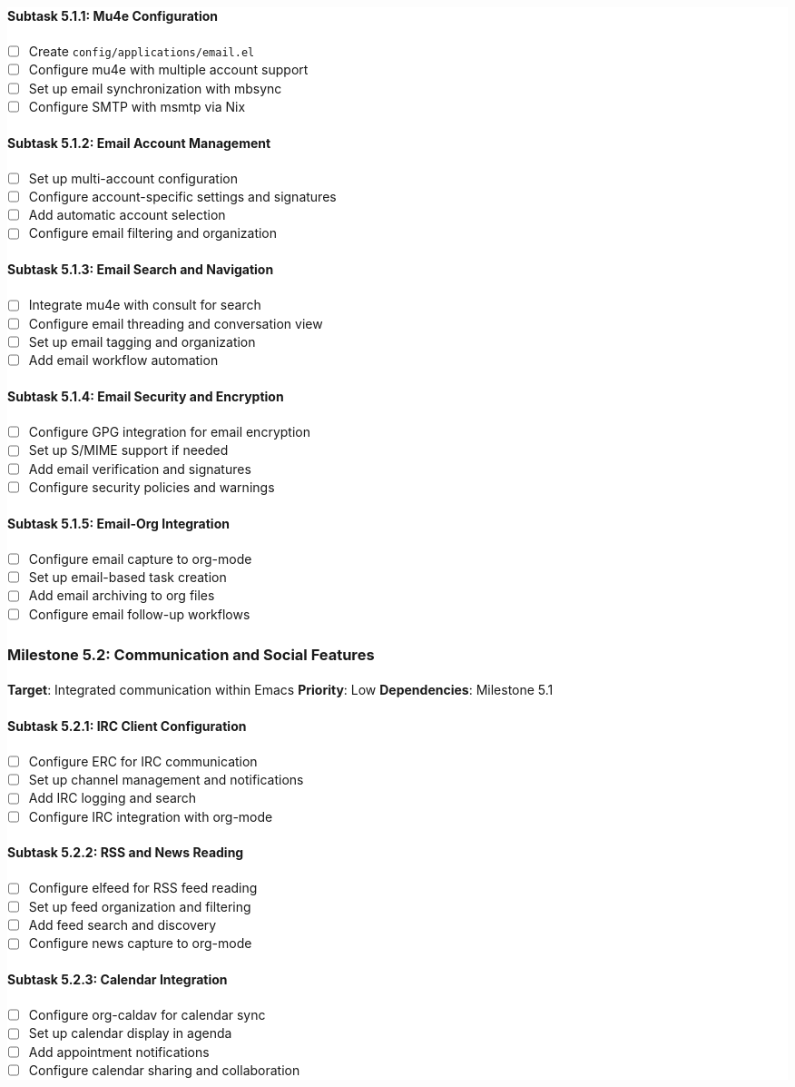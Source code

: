 #### Subtask 5.1.1: Mu4e Configuration
- [ ] Create `config/applications/email.el`
- [ ] Configure mu4e with multiple account support
- [ ] Set up email synchronization with mbsync
- [ ] Configure SMTP with msmtp via Nix

#### Subtask 5.1.2: Email Account Management
- [ ] Set up multi-account configuration
- [ ] Configure account-specific settings and signatures
- [ ] Add automatic account selection
- [ ] Configure email filtering and organization

#### Subtask 5.1.3: Email Search and Navigation
- [ ] Integrate mu4e with consult for search
- [ ] Configure email threading and conversation view
- [ ] Set up email tagging and organization
- [ ] Add email workflow automation

#### Subtask 5.1.4: Email Security and Encryption
- [ ] Configure GPG integration for email encryption
- [ ] Set up S/MIME support if needed
- [ ] Add email verification and signatures
- [ ] Configure security policies and warnings

#### Subtask 5.1.5: Email-Org Integration
- [ ] Configure email capture to org-mode
- [ ] Set up email-based task creation
- [ ] Add email archiving to org files
- [ ] Configure email follow-up workflows

### Milestone 5.2: Communication and Social Features
**Target**: Integrated communication within Emacs
**Priority**: Low
**Dependencies**: Milestone 5.1

#### Subtask 5.2.1: IRC Client Configuration
- [ ] Configure ERC for IRC communication
- [ ] Set up channel management and notifications
- [ ] Add IRC logging and search
- [ ] Configure IRC integration with org-mode

#### Subtask 5.2.2: RSS and News Reading
- [ ] Configure elfeed for RSS feed reading
- [ ] Set up feed organization and filtering
- [ ] Add feed search and discovery
- [ ] Configure news capture to org-mode

#### Subtask 5.2.3: Calendar Integration
- [ ] Configure org-caldav for calendar sync
- [ ] Set up calendar display in agenda
- [ ] Add appointment notifications
- [ ] Configure calendar sharing and collaboration

